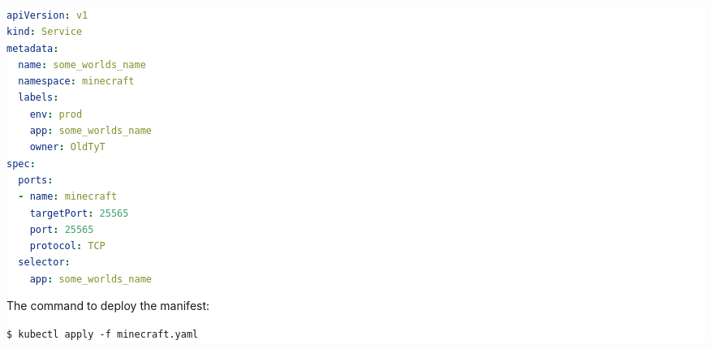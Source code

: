 ```yaml
apiVersion: v1
kind: Service
metadata:
  name: some_worlds_name
  namespace: minecraft
  labels:
    env: prod
    app: some_worlds_name
    owner: OldTyT
spec:
  ports:
  - name: minecraft
    targetPort: 25565
    port: 25565
    protocol: TCP
  selector:
    app: some_worlds_name
```

The command to deploy the manifest:

```shell
$ kubectl apply -f minecraft.yaml
```

